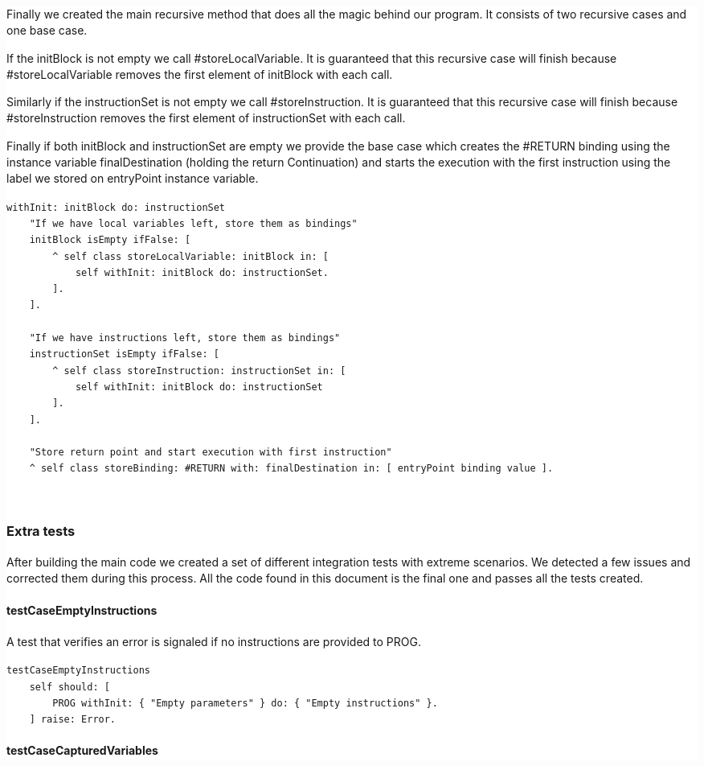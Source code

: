 Finally we created the main recursive method that does all the magic behind our program. It consists of two recursive cases and one base case.

If the initBlock is not empty we call #storeLocalVariable. It is guaranteed that this recursive case will finish because #storeLocalVariable removes the first element of initBlock with each call.

Similarly if the instructionSet is not empty we call #storeInstruction. It is guaranteed that this recursive case will finish because #storeInstruction removes the first element of instructionSet with each call.

Finally if both initBlock and instructionSet are empty we provide the base case which creates the #RETURN binding using the instance variable finalDestination (holding the return Continuation) and starts the execution with the first instruction using the label we stored on entryPoint instance variable.

```smalltalk
withInit: initBlock do: instructionSet
    "If we have local variables left, store them as bindings"
    initBlock isEmpty ifFalse: [
        ^ self class storeLocalVariable: initBlock in: [
            self withInit: initBlock do: instructionSet.
        ].
    ].

    "If we have instructions left, store them as bindings"
    instructionSet isEmpty ifFalse: [
        ^ self class storeInstruction: instructionSet in: [
            self withInit: initBlock do: instructionSet
        ].
    ].

    "Store return point and start execution with first instruction"
    ^ self class storeBinding: #RETURN with: finalDestination in: [ entryPoint binding value ].
```

<p style="page-break-after: always;">&nbsp;</p>

### Extra tests

After building the main code we created a set of different integration tests with extreme scenarios. We detected a few issues and corrected them during this process. All the code found in this document is the final one and passes all the tests created.

#### testCaseEmptyInstructions

A test that verifies an error is signaled if no instructions are provided to PROG.

```smalltalk
testCaseEmptyInstructions
    self should: [
        PROG withInit: { "Empty parameters" } do: { "Empty instructions" }.
    ] raise: Error.
```

#### testCaseCapturedVariables
